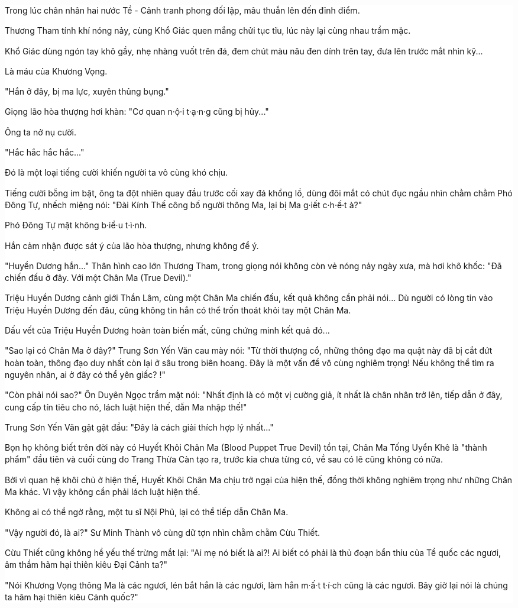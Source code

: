 Trong lúc chân nhân hai nước Tề - Cảnh tranh phong đối lập, mâu thuẫn lên đến đỉnh điểm.

Thương Tham tính khí nóng nảy, cùng Khổ Giác quen mắng chửi tục tĩu, lúc này lại cùng nhau trầm mặc.

Khổ Giác dùng ngón tay khô gầy, nhẹ nhàng vuốt trên đá, đem chút màu nâu đen dính trên tay, đưa lên trước mắt nhìn kỹ...

Là máu của Khương Vọng.

"Hắn ở đây, bị ma lực, xuyên thủng bụng."

Giọng lão hòa thượng hơi khàn: "Cơ quan n·ộ·i t·ạ·n·g cũng bị hủy..."

Ông ta nở nụ cười.

"Hắc hắc hắc hắc..."

Đó là một loại tiếng cười khiến người ta vô cùng khó chịu.

Tiếng cười bỗng im bặt, ông ta đột nhiên quay đầu trước cối xay đá khổng lồ, dùng đôi mắt có chút đục ngầu nhìn chằm chằm Phó Đông Tự, nhếch miệng nói: "Đài Kính Thế công bố người thông Ma, lại bị Ma g·iết c·h·ế·t à?"

Phó Đông Tự mặt không b·iể·u t·ì·nh.

Hắn cảm nhận được sát ý của lão hòa thượng, nhưng không để ý.

"Huyền Dương hắn..." Thân hình cao lớn Thương Tham, trong giọng nói không còn vẻ nóng nảy ngày xưa, mà hơi khô khốc: "Đã chiến đấu ở đây. Với một Chân Ma (True Devil)."

Triệu Huyền Dương cảnh giới Thần Lâm, cùng một Chân Ma chiến đấu, kết quả không cần phải nói... Dù người có lòng tin vào Triệu Huyền Dương đến đâu, cũng không tin hắn có thể trốn thoát khỏi tay một Chân Ma.

Dấu vết của Triệu Huyền Dương hoàn toàn biến mất, cũng chứng minh kết quả đó...

"Sao lại có Chân Ma ở đây?" Trung Sơn Yến Văn cau mày nói: "Từ thời thượng cổ, những thông đạo ma quật này đã bị cắt đứt hoàn toàn, thông đạo duy nhất còn lại ở sâu trong biên hoang. Đây là một vấn đề vô cùng nghiêm trọng! Nếu không thể tìm ra nguyên nhân, ai ở đây có thể yên giấc? !"

"Còn phải nói sao?" Ôn Duyên Ngọc trầm mặt nói: "Nhất định là có một vị cường giả, ít nhất là chân nhân trở lên, tiếp dẫn ở đây, cung cấp tín tiêu cho nó, lách luật hiện thế, dẫn Ma nhập thế!"

Trung Sơn Yến Văn gật gật đầu: "Đây là cách giải thích hợp lý nhất..."

Bọn họ không biết trên đời này có Huyết Khôi Chân Ma (Blood Puppet True Devil) tồn tại, Chân Ma Tống Uyển Khê là "thành phẩm" đầu tiên và cuối cùng do Trang Thừa Càn tạo ra, trước kia chưa từng có, về sau có lẽ cũng không có nữa.

Bởi vì quan hệ khôi chủ ở hiện thế, Huyết Khôi Chân Ma chịu trở ngại của hiện thế, đồng thời không nghiêm trọng như những Chân Ma khác. Vì vậy không cần phải lách luật hiện thế.

Không ai có thể ngờ rằng, một tu sĩ Nội Phủ, lại có thể tiếp dẫn Chân Ma.

"Vậy người đó, là ai?" Sư Minh Thành vô cùng dữ tợn nhìn chằm chằm Cừu Thiết.

Cừu Thiết cũng không hề yếu thế trừng mắt lại: "Ai mẹ nó biết là ai?! Ai biết có phải là thủ đoạn bẩn thỉu của Tề quốc các ngươi, âm thầm hãm hại thiên kiêu Đại Cảnh ta?"

"Nói Khương Vọng thông Ma là các ngươi, lén bắt hắn là các ngươi, làm hắn m·ấ·t t·í·ch cũng là các ngươi. Bây giờ lại nói là chúng ta hãm hại thiên kiêu Cảnh quốc?"

